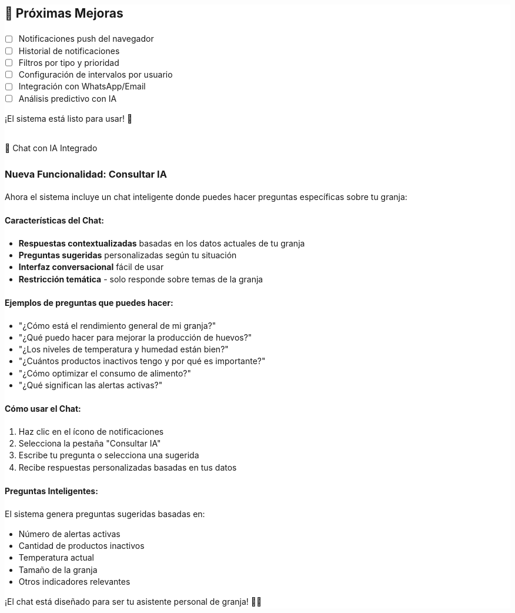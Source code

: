 ## 🎯 Próximas Mejoras

- [ ] Notificaciones push del navegador
- [ ] Historial de notificaciones
- [ ] Filtros por tipo y prioridad
- [ ] Configuración de intervalos por usuario
- [ ] Integración con WhatsApp/Email
- [ ] Análisis predictivo con IA

¡El sistema está listo para usar! 🎉
##
 🤖 Chat con IA Integrado

### Nueva Funcionalidad: Consultar IA
Ahora el sistema incluye un chat inteligente donde puedes hacer preguntas específicas sobre tu granja:

#### Características del Chat:
- **Respuestas contextualizadas** basadas en los datos actuales de tu granja
- **Preguntas sugeridas** personalizadas según tu situación
- **Interfaz conversacional** fácil de usar
- **Restricción temática** - solo responde sobre temas de la granja

#### Ejemplos de preguntas que puedes hacer:
- "¿Cómo está el rendimiento general de mi granja?"
- "¿Qué puedo hacer para mejorar la producción de huevos?"
- "¿Los niveles de temperatura y humedad están bien?"
- "¿Cuántos productos inactivos tengo y por qué es importante?"
- "¿Cómo optimizar el consumo de alimento?"
- "¿Qué significan las alertas activas?"

#### Cómo usar el Chat:
1. Haz clic en el ícono de notificaciones
2. Selecciona la pestaña "Consultar IA"
3. Escribe tu pregunta o selecciona una sugerida
4. Recibe respuestas personalizadas basadas en tus datos

#### Preguntas Inteligentes:
El sistema genera preguntas sugeridas basadas en:
- Número de alertas activas
- Cantidad de productos inactivos
- Temperatura actual
- Tamaño de la granja
- Otros indicadores relevantes

¡El chat está diseñado para ser tu asistente personal de granja! 🐔✨